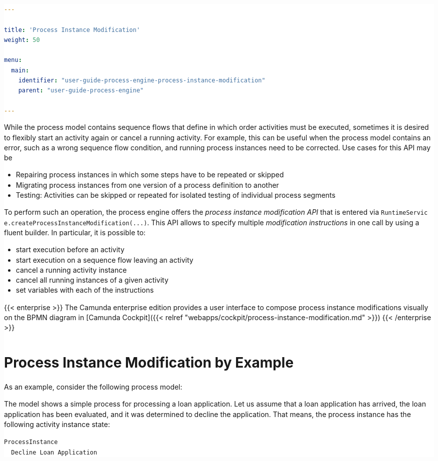 ```yaml
---

title: 'Process Instance Modification'
weight: 50

menu:
  main:
    identifier: "user-guide-process-engine-process-instance-modification"
    parent: "user-guide-process-engine"

---
```



While the process model contains sequence flows that define in which order activities must be executed, sometimes it is desired to flexibly start an activity again or cancel a running activity. For example, this can be useful when the process model contains an error, such as a wrong sequence flow condition, and running process instances need to be corrected. Use cases for this API may be

* Repairing process instances in which some steps have to be repeated or skipped
* Migrating process instances from one version of a process definition to another
* Testing: Activities can be skipped or repeated for isolated testing of individual process segments

To perform such an operation, the process engine offers the *process instance modification API* that is entered via `RuntimeService.createProcessInstanceModification(...)`. This API allows to specify multiple *modification instructions* in one call by using a fluent builder. In particular, it is possible to:

* start execution before an activity
* start execution on a sequence flow leaving an activity
* cancel a running activity instance
* cancel all running instances of a given activity
* set variables with each of the instructions

{{< enterprise >}}
  The Camunda enterprise edition provides a user interface to compose process instance modifications visually on the BPMN diagram in [Camunda Cockpit]({{< relref "webapps/cockpit/process-instance-modification.md" >}})
{{< /enterprise >}}


# Process Instance Modification by Example

As an example, consider the following process model:

<div data-bpmn-diagram="../bpmn/example1"></div>

The model shows a simple process for processing a loan application. Let us assume that a loan application has arrived, the loan application has been evaluated, and it was determined to decline the application. That means, the process instance has the following activity instance state:

```
ProcessInstance
  Decline Loan Application
```
